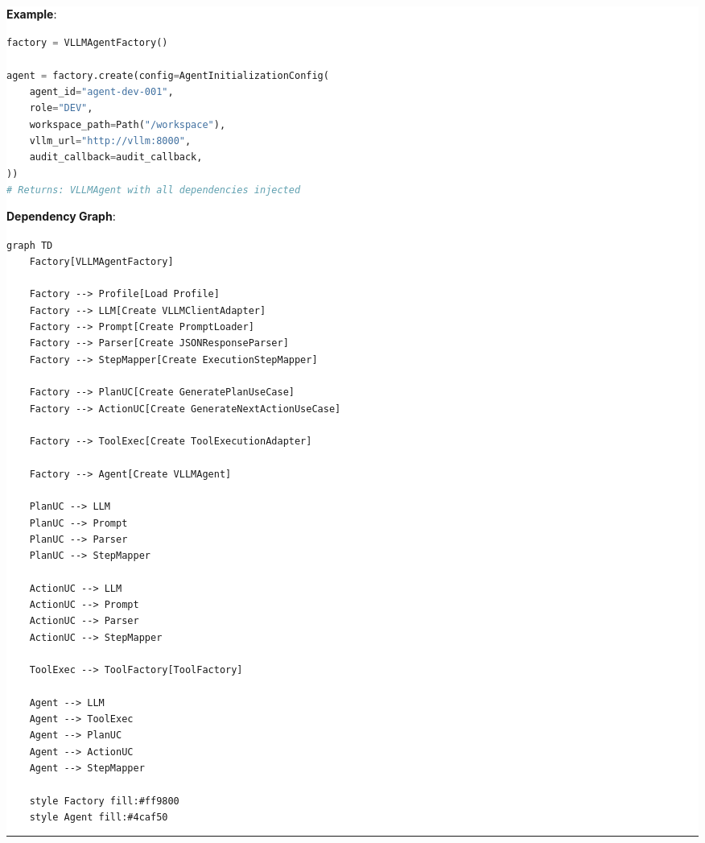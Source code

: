 **Example**:
```python
factory = VLLMAgentFactory()

agent = factory.create(config=AgentInitializationConfig(
    agent_id="agent-dev-001",
    role="DEV",
    workspace_path=Path("/workspace"),
    vllm_url="http://vllm:8000",
    audit_callback=audit_callback,
))
# Returns: VLLMAgent with all dependencies injected
```

**Dependency Graph**:
```mermaid
graph TD
    Factory[VLLMAgentFactory]
    
    Factory --> Profile[Load Profile]
    Factory --> LLM[Create VLLMClientAdapter]
    Factory --> Prompt[Create PromptLoader]
    Factory --> Parser[Create JSONResponseParser]
    Factory --> StepMapper[Create ExecutionStepMapper]
    
    Factory --> PlanUC[Create GeneratePlanUseCase]
    Factory --> ActionUC[Create GenerateNextActionUseCase]
    
    Factory --> ToolExec[Create ToolExecutionAdapter]
    
    Factory --> Agent[Create VLLMAgent]
    
    PlanUC --> LLM
    PlanUC --> Prompt
    PlanUC --> Parser
    PlanUC --> StepMapper
    
    ActionUC --> LLM
    ActionUC --> Prompt
    ActionUC --> Parser
    ActionUC --> StepMapper
    
    ToolExec --> ToolFactory[ToolFactory]
    
    Agent --> LLM
    Agent --> ToolExec
    Agent --> PlanUC
    Agent --> ActionUC
    Agent --> StepMapper
    
    style Factory fill:#ff9800
    style Agent fill:#4caf50
```

---